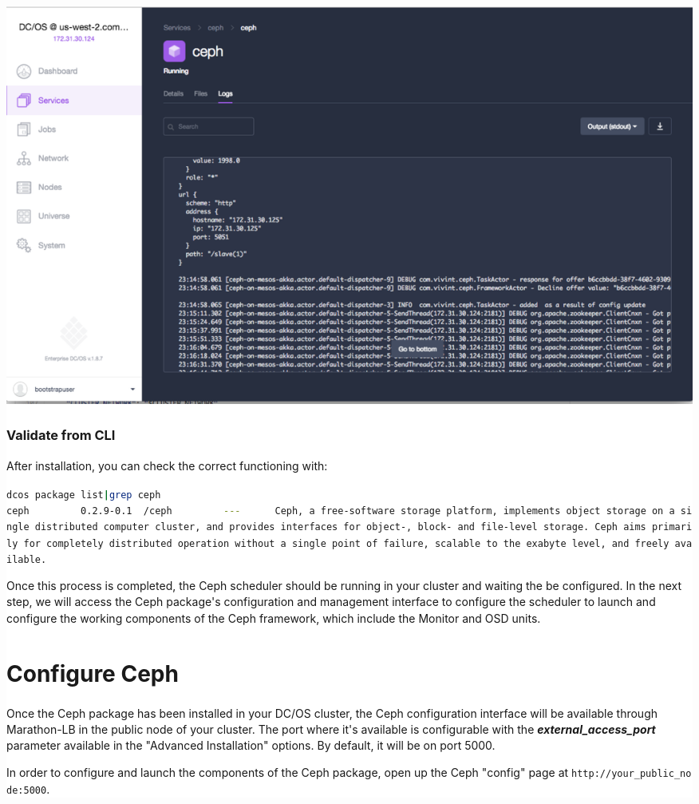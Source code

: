 ![Run: Log View](img/run_log_view.png)

### Validate from CLI

After installation, you can check the correct functioning with:

```bash
dcos package list|grep ceph
ceph         0.2.9-0.1  /ceph         ---      Ceph, a free-software storage platform, implements object storage on a single distributed computer cluster, and provides interfaces for object-, block- and file-level storage. Ceph aims primarily for completely distributed operation without a single point of failure, scalable to the exabyte level, and freely available.
```

Once this process is completed, the Ceph scheduler should be running in your cluster and waiting the be configured. In the next step, we will access the Ceph package's configuration and management interface to configure the scheduler to launch and configure the working components of the Ceph framework, which include the Monitor and OSD units.

# Configure Ceph

Once the Ceph package has been installed in your DC/OS cluster, the Ceph configuration interface  will be available through Marathon-LB in the public node of your cluster. The port where it's available is configurable with the ***external_access_port*** parameter available in the "Advanced Installation" options. By default, it will be on port 5000. 

In order to configure and launch the components of the Ceph package, open up the Ceph "config" page at `http://your_public_node:5000`.
